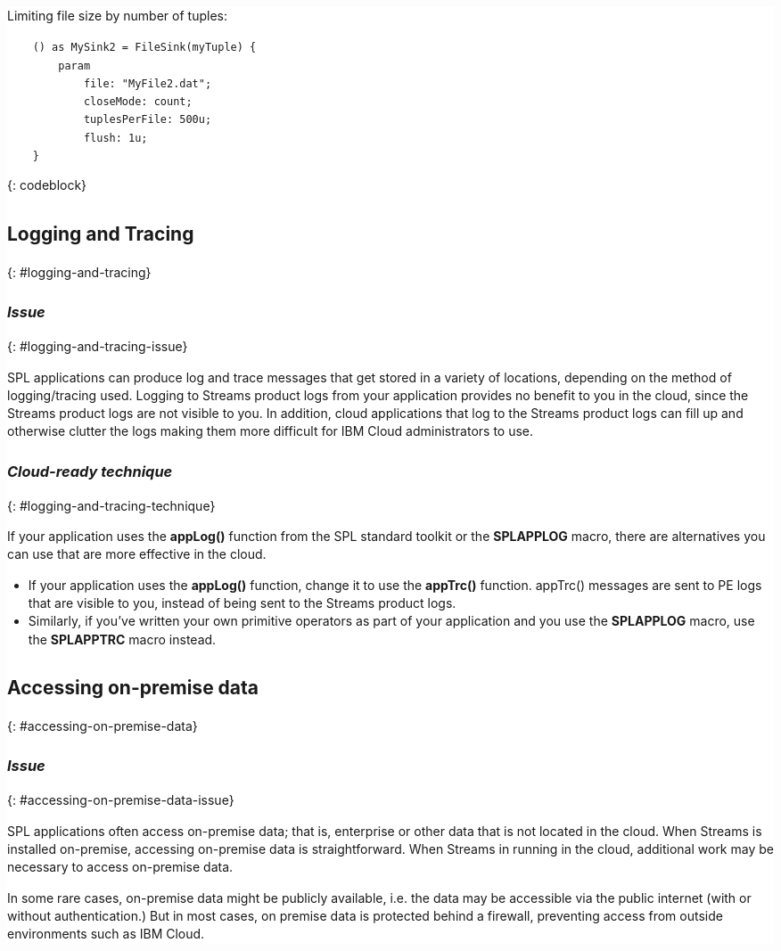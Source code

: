 Limiting file size by number of tuples:
```
    () as MySink2 = FileSink(myTuple) {
        param 
            file: "MyFile2.dat"; 
            closeMode: count; 
            tuplesPerFile: 500u; 
            flush: 1u; 
    }
```
{: codeblock}


## Logging and Tracing
{: #logging-and-tracing}

### *_Issue_*
{: #logging-and-tracing-issue}

SPL applications can produce log and trace messages that get stored in a variety of locations, depending on the method of logging/tracing used.  Logging to Streams product logs from your application provides no benefit to you in the cloud, since the Streams product logs are not visible to you.  In addition, cloud applications that log to the Streams product logs can fill up and otherwise clutter the logs making them more difficult for IBM Cloud administrators to use.

### *_Cloud-ready technique_*
{: #logging-and-tracing-technique}

If your application uses the **appLog()** function from the SPL standard toolkit or the **SPLAPPLOG** macro, there are alternatives you can use that are more effective in the cloud.


- If your application uses the **appLog()** function, change it to use the **appTrc()** function.  appTrc() messages are sent to PE logs that are visible to you, instead of being sent to the Streams product logs.
- Similarly, if you’ve written your own primitive operators as part of your application and you use the **SPLAPPLOG** macro, use the **SPLAPPTRC** macro instead.



## Accessing on-premise data
{: #accessing-on-premise-data}


### *_Issue_*
{: #accessing-on-premise-data-issue}

SPL applications often access on-premise data; that is, enterprise or other data that is not located in the cloud. When Streams is installed on-premise, accessing on-premise data is straightforward. When Streams in running in the cloud, additional work may be necessary to access on-premise data.

In some rare cases, on-premise data might be publicly available, i.e. the data may be accessible via the public internet (with or without authentication.) But in most cases, on premise data is protected behind a firewall, preventing access from outside environments such as IBM Cloud.
